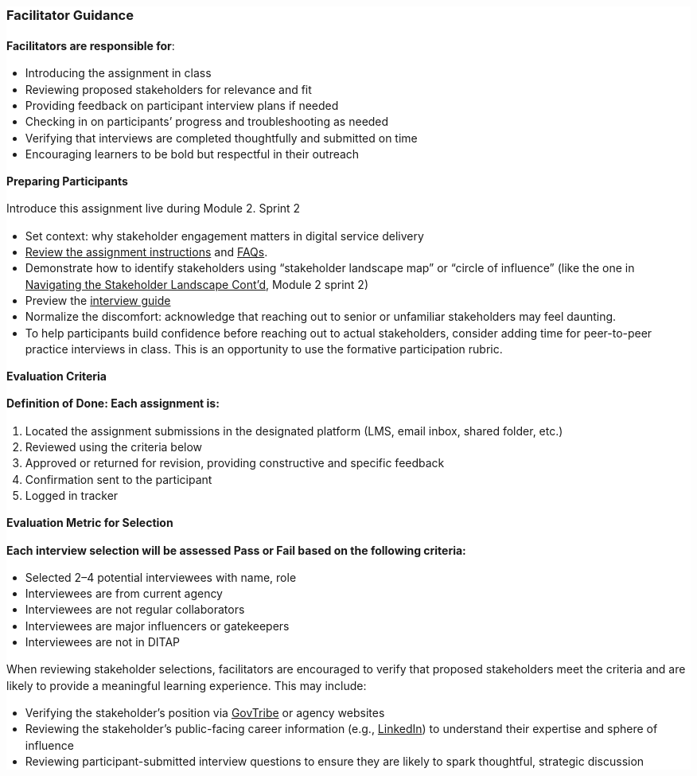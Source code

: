 ### Facilitator Guidance 

**Facilitators are responsible for**:
* Introducing the assignment in class  
* Reviewing proposed stakeholders for relevance and fit  
* Providing feedback on participant interview plans if needed  
* Checking in on participants’ progress and troubleshooting as needed  
* Verifying that interviews are completed thoughtfully and submitted on time  
* Encouraging learners to be bold but respectful in their outreach

**Preparing Participants**

Introduce this assignment live during Module 2\. Sprint 2
* Set context: why stakeholder engagement matters in digital service delivery  
* [Review the assignment instructions](https://docs.google.com/document/d/1T5Ukd_61KKbiNkUpYh0ezQMlPPPxg0H7s91QjyJGCxA/edit?tab=t.4rdsnwj8jmvo) and [FAQs](https://docs.google.com/document/d/1f4UqERYM7KTXvPC8hkfc6fpnlNMxiFDL7KLCOA5QpTk/edit?tab=t.cd4p9ofyhxhg).  
* Demonstrate how to identify stakeholders using “stakeholder landscape map” or “circle of influence” (like the one in [Navigating the Stakeholder Landscape Cont’d](https://docs.google.com/document/d/1T5Ukd_61KKbiNkUpYh0ezQMlPPPxg0H7s91QjyJGCxA/edit?tab=t.a9i0ajj5c4hv%23heading=h.dsa8ddc9x5dq), Module 2 sprint 2\)  
* Preview the [interview guide](https://docs.google.com/document/d/1EeM-nUBObeCAHfccZFf7mHQygP1tiMbe/edit)  
* Normalize the discomfort: acknowledge that reaching out to senior or unfamiliar stakeholders may feel daunting.   
* To help participants build confidence before reaching out to actual stakeholders, consider adding time for peer-to-peer practice interviews in class. This is an opportunity to use the formative participation rubric.

**Evaluation Criteria**

**Definition of Done: Each assignment is:**
1. Located the assignment submissions in the designated platform (LMS, email inbox, shared folder, etc.)  
2. Reviewed using the criteria below  
3. Approved or returned for revision, providing constructive and specific feedback  
4. Confirmation sent to the participant  
5. Logged in tracker

**Evaluation Metric for Selection**

**Each interview selection will be assessed Pass or Fail based on the following criteria:**
* Selected 2–4 potential interviewees with name, role  
* Interviewees are from current agency  
* Interviewees are not regular collaborators  
* Interviewees are major influencers or gatekeepers  
* Interviewees are not in DITAP

When reviewing stakeholder selections, facilitators are encouraged to verify that proposed stakeholders meet the criteria and are likely to provide a meaningful learning experience. This may include:
* Verifying the stakeholder’s position via [GovTribe](https://govtribe.com) or agency websites  
* Reviewing the stakeholder’s public-facing career information (e.g., [LinkedIn](https://www.linkedin.com)) to understand their expertise and sphere of influence  
* Reviewing participant-submitted interview questions to ensure they are likely to spark thoughtful, strategic discussion
